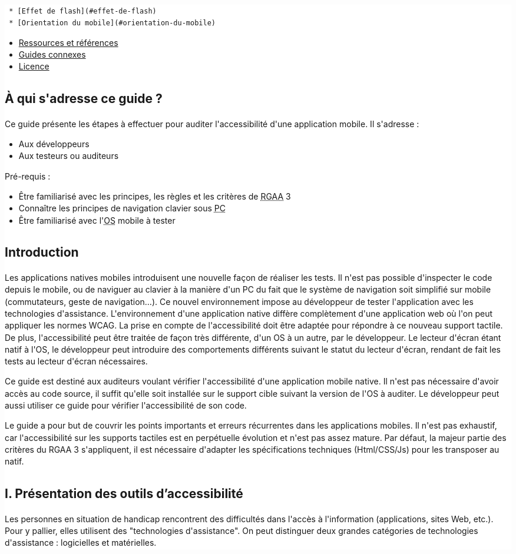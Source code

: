      * [Effet de flash](#effet-de-flash)
     * [Orientation du mobile](#orientation-du-mobile)
 * [Ressources et références](#ressources-et-r%C3%A9f%C3%A9rences)
 * [Guides connexes](#guides-connexes)
 * [Licence](#licence)



## À qui s'adresse ce guide ?

Ce guide présente les étapes à effectuer pour auditer l'accessibilité d'une application mobile. Il s'adresse&nbsp;:
 * Aux développeurs
 * Aux testeurs ou auditeurs

Pré-requis&nbsp;:
 * Être familiarisé avec les principes, les règles et les critères de <abbr title="Référentiel général d'Accessibilité pour les Administrations">RGAA</abbr> 3
 * Connaître les principes de navigation clavier sous <abbr lang="en" title="Personal Computer">PC</abbr>
 * Être familiarisé avec l'<abbr lang="en" title="Operating System">OS</abbr> mobile à tester


## Introduction

Les applications natives mobiles introduisent une nouvelle façon de réaliser les tests.
Il n'est pas possible d'inspecter le code depuis le mobile, ou de naviguer au clavier à la manière d'un PC du fait que le système de navigation soit simplifié sur mobile (commutateurs, geste de navigation…).
Ce nouvel environnement impose au développeur de tester l'application avec les technologies d'assistance. L'environnement d'une application native diffère complètement d'une application web où l'on peut appliquer les normes WCAG. La prise en compte de l'accessibilité doit être adaptée pour répondre à ce nouveau support tactile. De plus, l'accessibilité peut être traitée de façon très différente, d'un <span lang="en">OS</span> à un autre, par le développeur. Le lecteur d'écran étant natif à l'<span lang="en">OS</span>, le développeur peut introduire des comportements différents suivant le statut du lecteur d'écran, rendant de fait les tests au lecteur d'écran nécessaires.

Ce guide est destiné aux auditeurs voulant vérifier l'accessibilité d'une application mobile native. Il n'est pas nécessaire d'avoir accès au code source, il suffit qu'elle soit installée sur le support cible suivant la version de l'<span lang="en">OS</span> à auditer. Le développeur peut aussi utiliser ce guide pour vérifier l'accessibilité de son code.

Le guide a pour but de couvrir les points importants et erreurs récurrentes dans les applications mobiles. Il n'est pas exhaustif, car l'accessibilité sur les supports tactiles est en perpétuelle évolution et n'est pas assez mature. Par défaut, la majeur partie des critères du RGAA 3 s'appliquent, il est nécessaire d'adapter les spécifications techniques (Html/CSS/Js) pour les transposer au natif.


## I. Présentation des outils d’accessibilité

Les personnes en situation de handicap rencontrent des difficultés dans l'accès à l'information (applications, sites <span lang="en">Web</span>, etc.). Pour y pallier, elles utilisent des "technologies d'assistance". On peut distinguer deux grandes catégories de technologies d'assistance&nbsp;: logicielles et matérielles.
